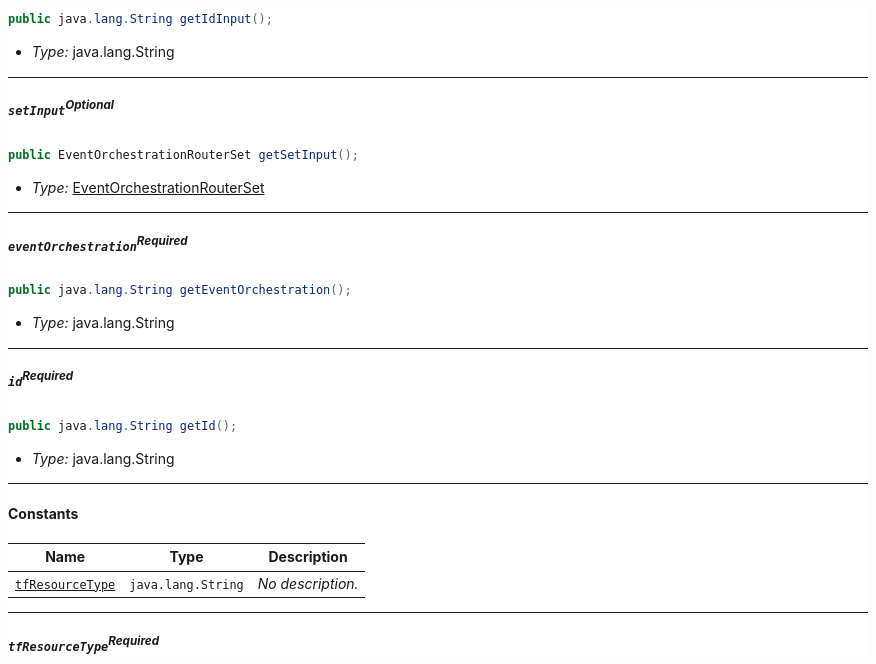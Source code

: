 ```java
public java.lang.String getIdInput();
```

- *Type:* java.lang.String

---

##### `setInput`<sup>Optional</sup> <a name="setInput" id="@cdktf/provider-pagerduty.eventOrchestrationRouter.EventOrchestrationRouter.property.setInput"></a>

```java
public EventOrchestrationRouterSet getSetInput();
```

- *Type:* <a href="#@cdktf/provider-pagerduty.eventOrchestrationRouter.EventOrchestrationRouterSet">EventOrchestrationRouterSet</a>

---

##### `eventOrchestration`<sup>Required</sup> <a name="eventOrchestration" id="@cdktf/provider-pagerduty.eventOrchestrationRouter.EventOrchestrationRouter.property.eventOrchestration"></a>

```java
public java.lang.String getEventOrchestration();
```

- *Type:* java.lang.String

---

##### `id`<sup>Required</sup> <a name="id" id="@cdktf/provider-pagerduty.eventOrchestrationRouter.EventOrchestrationRouter.property.id"></a>

```java
public java.lang.String getId();
```

- *Type:* java.lang.String

---

#### Constants <a name="Constants" id="Constants"></a>

| **Name** | **Type** | **Description** |
| --- | --- | --- |
| <code><a href="#@cdktf/provider-pagerduty.eventOrchestrationRouter.EventOrchestrationRouter.property.tfResourceType">tfResourceType</a></code> | <code>java.lang.String</code> | *No description.* |

---

##### `tfResourceType`<sup>Required</sup> <a name="tfResourceType" id="@cdktf/provider-pagerduty.eventOrchestrationRouter.EventOrchestrationRouter.property.tfResourceType"></a>
